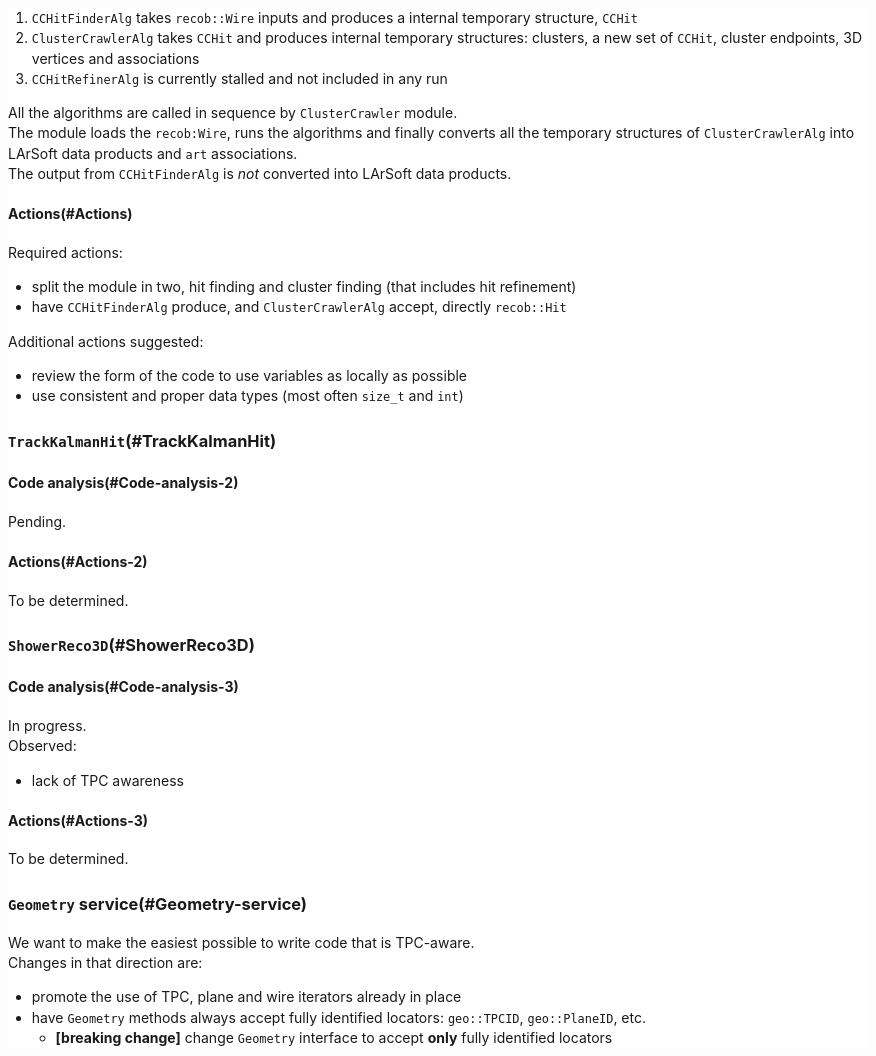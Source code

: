 1.  `CCHitFinderAlg` takes `recob::Wire` inputs and produces a internal temporary structure, `CCHit`
2.  `ClusterCrawlerAlg` takes `CCHit` and produces internal temporary structures: clusters, a new set of `CCHit`, cluster endpoints, 3D vertices and associations
3.  `CCHitRefinerAlg` is currently stalled and not included in any run

All the algorithms are called in sequence by `ClusterCrawler` module.\
The module loads the `recob:Wire`, runs the algorithms and finally converts all the temporary structures of `ClusterCrawlerAlg` into LArSoft data products and `art` associations.\
The output from `CCHitFinderAlg` is *not* converted into LArSoft data products.

#### Actions(#Actions)

Required actions:

-   split the module in two, hit finding and cluster finding (that includes hit refinement)
-   have `CCHitFinderAlg` produce, and `ClusterCrawlerAlg` accept, directly `recob::Hit`

Additional actions suggested:

-   review the form of the code to use variables as locally as possible
-   use consistent and proper data types (most often `size_t` and `int`)

### `TrackKalmanHit`(#TrackKalmanHit)

#### Code analysis(#Code-analysis-2)

Pending.

#### Actions(#Actions-2)

To be determined.

### `ShowerReco3D`(#ShowerReco3D)

#### Code analysis(#Code-analysis-3)

In progress.\
Observed:

-   lack of TPC awareness

#### Actions(#Actions-3)

To be determined.

### `Geometry` service(#Geometry-service)

We want to make the easiest possible to write code that is TPC-aware.\
Changes in that direction are:

-   promote the use of TPC, plane and wire iterators already in place
-   have `Geometry` methods always accept fully identified locators: `geo::TPCID`, `geo::PlaneID`, etc.
    -   **[breaking change]** change `Geometry` interface to accept **only** fully identified locators
